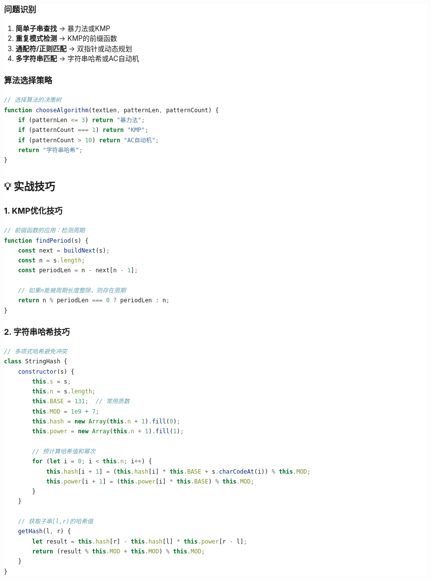 ### 问题识别
1. **简单子串查找** → 暴力法或KMP
2. **重复模式检测** → KMP的前缀函数
3. **通配符/正则匹配** → 双指针或动态规划
4. **多字符串匹配** → 字符串哈希或AC自动机

### 算法选择策略
```javascript
// 选择算法的决策树
function chooseAlgorithm(textLen, patternLen, patternCount) {
    if (patternLen <= 3) return "暴力法";
    if (patternCount === 1) return "KMP";
    if (patternCount > 10) return "AC自动机";
    return "字符串哈希";
}
```

## 💡 实战技巧

### 1. KMP优化技巧
```javascript
// 前缀函数的应用：检测周期
function findPeriod(s) {
    const next = buildNext(s);
    const n = s.length;
    const periodLen = n - next[n - 1];
    
    // 如果n能被周期长度整除，则存在周期
    return n % periodLen === 0 ? periodLen : n;
}
```

### 2. 字符串哈希技巧
```javascript
// 多项式哈希避免冲突
class StringHash {
    constructor(s) {
        this.s = s;
        this.n = s.length;
        this.BASE = 131;  // 常用质数
        this.MOD = 1e9 + 7;
        this.hash = new Array(this.n + 1).fill(0);
        this.power = new Array(this.n + 1).fill(1);
        
        // 预计算哈希值和幂次
        for (let i = 0; i < this.n; i++) {
            this.hash[i + 1] = (this.hash[i] * this.BASE + s.charCodeAt(i)) % this.MOD;
            this.power[i + 1] = (this.power[i] * this.BASE) % this.MOD;
        }
    }
    
    // 获取子串[l,r)的哈希值
    getHash(l, r) {
        let result = this.hash[r] - this.hash[l] * this.power[r - l];
        return (result % this.MOD + this.MOD) % this.MOD;
    }
}
```
